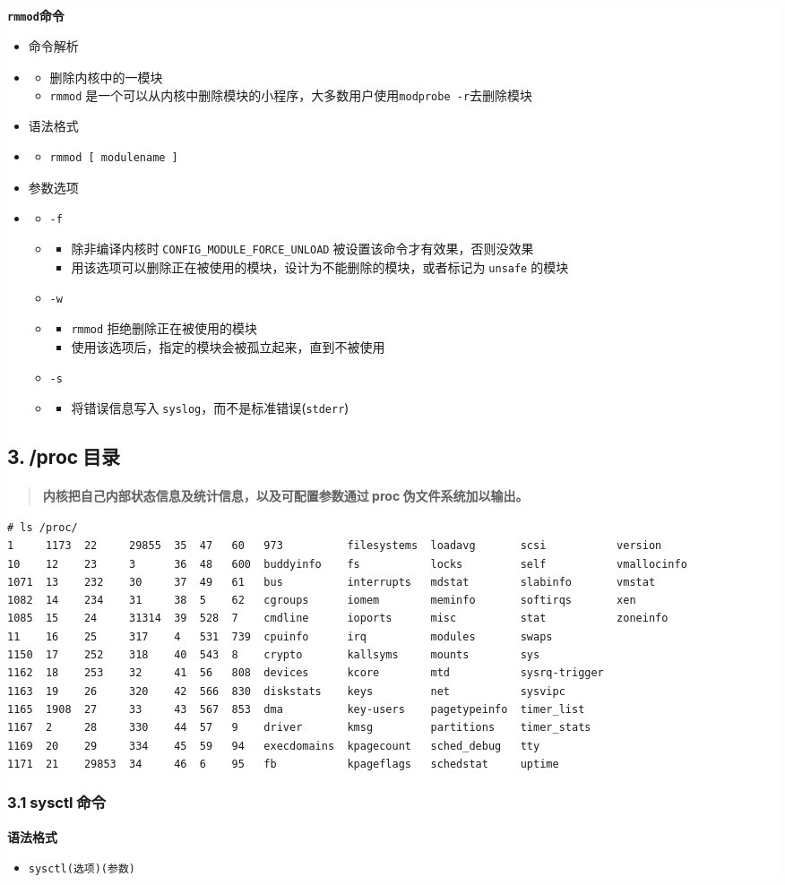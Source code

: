 **`rmmod`命令**

- 命令解析

- - 删除内核中的一模块
  - `rmmod` 是一个可以从内核中删除模块的小程序，大多数用户使用`modprobe -r`去删除模块

- 语法格式

- - `rmmod [ modulename ]`

- 参数选项

- - `-f`

  - - 除非编译内核时 `CONFIG_MODULE_FORCE_UNLOAD` 被设置该命令才有效果，否则没效果
    - 用该选项可以删除正在被使用的模块，设计为不能删除的模块，或者标记为 `unsafe` 的模块

  - `-w`

  - - `rmmod` 拒绝删除正在被使用的模块
    - 使用该选项后，指定的模块会被孤立起来，直到不被使用

  - `-s`

  - - 将错误信息写入 `syslog`，而不是标准错误(`stderr`)
  
## 3. /proc 目录

> **内核把自己内部状态信息及统计信息，以及可配置参数通过 proc 伪文件系统加以输出。**

```
# ls /proc/
1     1173  22     29855  35  47   60   973          filesystems  loadavg       scsi           version
10    12    23     3      36  48   600  buddyinfo    fs           locks         self           vmallocinfo
1071  13    232    30     37  49   61   bus          interrupts   mdstat        slabinfo       vmstat
1082  14    234    31     38  5    62   cgroups      iomem        meminfo       softirqs       xen
1085  15    24     31314  39  528  7    cmdline      ioports      misc          stat           zoneinfo
11    16    25     317    4   531  739  cpuinfo      irq          modules       swaps
1150  17    252    318    40  543  8    crypto       kallsyms     mounts        sys
1162  18    253    32     41  56   808  devices      kcore        mtd           sysrq-trigger
1163  19    26     320    42  566  830  diskstats    keys         net           sysvipc
1165  1908  27     33     43  567  853  dma          key-users    pagetypeinfo  timer_list
1167  2     28     330    44  57   9    driver       kmsg         partitions    timer_stats
1169  20    29     334    45  59   94   execdomains  kpagecount   sched_debug   tty
1171  21    29853  34     46  6    95   fb           kpageflags   schedstat     uptime
```

### 3.1 sysctl 命令

**语法格式**

- `sysctl(选项)(参数)`
